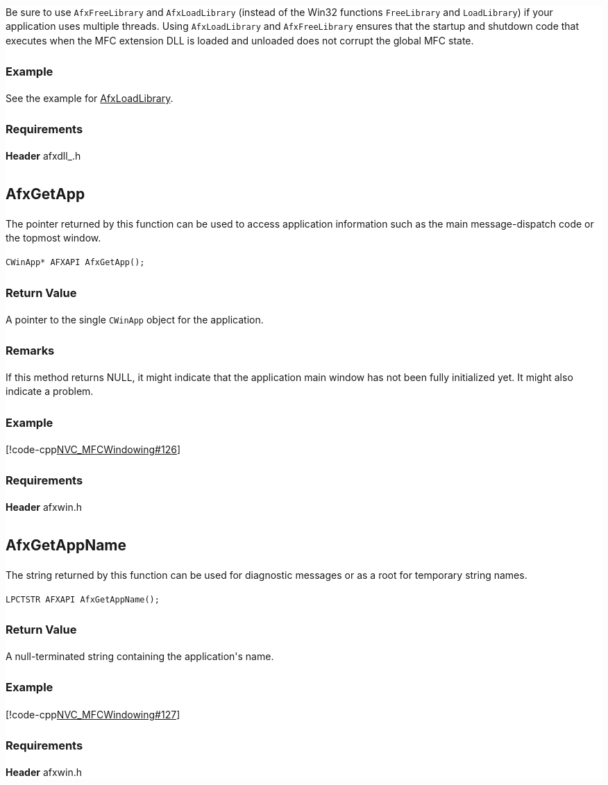  Be sure to use `AfxFreeLibrary` and `AfxLoadLibrary` (instead of the Win32 functions `FreeLibrary` and `LoadLibrary`) if your application uses multiple threads. Using `AfxLoadLibrary` and `AfxFreeLibrary` ensures that the startup and shutdown code that executes when the MFC extension DLL is loaded and unloaded does not corrupt the global MFC state.  
  
### Example  
 See the example for [AfxLoadLibrary](#afxloadlibrary).  
  
### Requirements  
  **Header** afxdll_.h  
  
##  <a name="afxgetapp"></a>  AfxGetApp  
 The pointer returned by this function can be used to access application information such as the main message-dispatch code or the topmost window.  
  
```   
CWinApp* AFXAPI AfxGetApp(); 
```  
  
### Return Value  
 A pointer to the single `CWinApp` object for the application.  
  
### Remarks  
 If this method returns NULL, it might indicate that the application main window has not been fully initialized yet. It might also indicate a problem.  
  
### Example  
 [!code-cpp[NVC_MFCWindowing#126](../../mfc/reference/codesnippet/cpp/application-information-and-management_1.cpp)]  
  
### Requirements  
  **Header** afxwin.h  
  
##  <a name="afxgetappname"></a>  AfxGetAppName  
 The string returned by this function can be used for diagnostic messages or as a root for temporary string names.  
  
```   
LPCTSTR AFXAPI AfxGetAppName(); 
```  
  
### Return Value  
 A null-terminated string containing the application's name.  
  
### Example  
 [!code-cpp[NVC_MFCWindowing#127](../../mfc/reference/codesnippet/cpp/application-information-and-management_2.cpp)]  
  
### Requirements  
  **Header** afxwin.h  
  